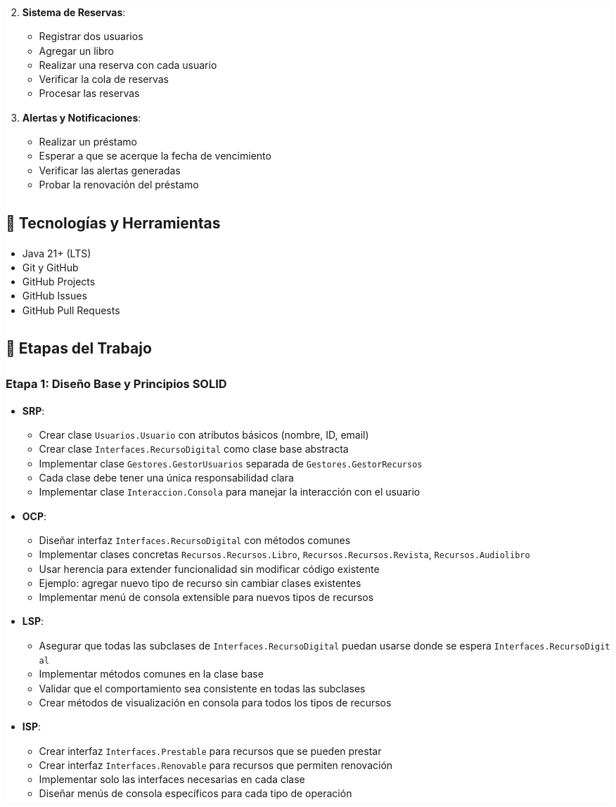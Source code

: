 2. **Sistema de Reservas**:
    - Registrar dos usuarios
    - Agregar un libro
    - Realizar una reserva con cada usuario
    - Verificar la cola de reservas
    - Procesar las reservas

3. **Alertas y Notificaciones**:
    - Realizar un préstamo
    - Esperar a que se acerque la fecha de vencimiento
    - Verificar las alertas generadas
    - Probar la renovación del préstamo

## 🧩 Tecnologías y Herramientas

- Java 21+ (LTS)
- Git y GitHub
- GitHub Projects
- GitHub Issues
- GitHub Pull Requests

## 📘 Etapas del Trabajo

### Etapa 1: Diseño Base y Principios SOLID
- **SRP**:
    - Crear clase `Usuarios.Usuario` con atributos básicos (nombre, ID, email)
    - Crear clase `Interfaces.RecursoDigital` como clase base abstracta
    - Implementar clase `Gestores.GestorUsuarios` separada de `Gestores.GestorRecursos`
    - Cada clase debe tener una única responsabilidad clara
    - Implementar clase `Interaccion.Consola` para manejar la interacción con el usuario

- **OCP**:
    - Diseñar interfaz `Interfaces.RecursoDigital` con métodos comunes
    - Implementar clases concretas `Recursos.Recursos.Libro`, `Recursos.Recursos.Revista`, `Recursos.Audiolibro`
    - Usar herencia para extender funcionalidad sin modificar código existente
    - Ejemplo: agregar nuevo tipo de recurso sin cambiar clases existentes
    - Implementar menú de consola extensible para nuevos tipos de recursos

- **LSP**:
    - Asegurar que todas las subclases de `Interfaces.RecursoDigital` puedan usarse donde se espera `Interfaces.RecursoDigital`
    - Implementar métodos comunes en la clase base
    - Validar que el comportamiento sea consistente en todas las subclases
    - Crear métodos de visualización en consola para todos los tipos de recursos

- **ISP**:
    - Crear interfaz `Interfaces.Prestable` para recursos que se pueden prestar
    - Crear interfaz `Interfaces.Renovable` para recursos que permiten renovación
    - Implementar solo las interfaces necesarias en cada clase
    - Diseñar menús de consola específicos para cada tipo de operación
